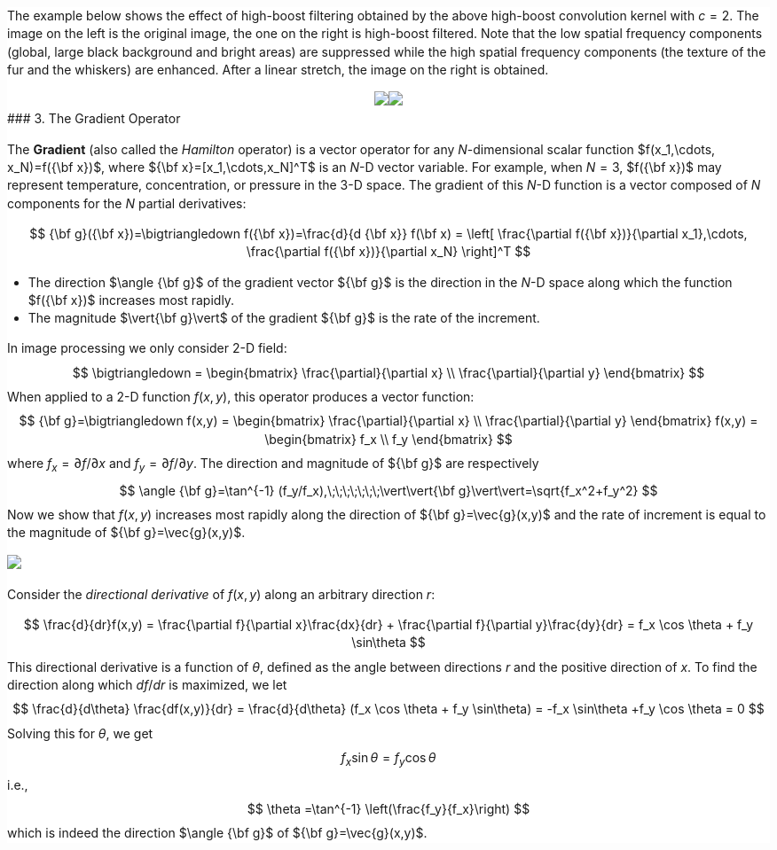 The example below shows the effect of high-boost filtering obtained by the above high-boost convolution kernel with $c=2$. The image on the left is the original image, the one on the right is high-boost filtered. Note that the low spatial frequency components (global, large black background and bright areas) are suppressed while the high spatial frequency components (the texture of the fur and the whiskers) are enhanced. After a linear stretch, the image on the right is obtained.

<center class='half'><img src='./pictures/09-cat.gif' width=25%><img src='./pictures/09-cat_highboost_1.gif' width=25%></center>
### 3. The Gradient Operator

The **Gradient** (also called the *Hamilton* operator) is a vector operator for any $N$-dimensional scalar function $f(x_1,\cdots, x_N)=f({\bf x})$, where ${\bf x}=[x_1,\cdots,x_N]^T$ is an $N$-D vector variable. For example, when $N=3$, $f({\bf x})$ may represent temperature, concentration, or pressure in the 3-D space. The gradient of this $N$-D function is a vector composed of $N$ components for the $N$ partial derivatives:

$$
{\bf g}({\bf x})=\bigtriangledown f({\bf x})=\frac{d}{d {\bf x}} f(\bf x) = \left[ \frac{\partial f({\bf x})}{\partial x_1},\cdots, \frac{\partial f({\bf x})}{\partial x_N} \right]^T
$$

- The direction $\angle {\bf g}$ of the gradient vector ${\bf g}$ is the direction in the $N$-D space along which the function $f({\bf x})$ increases most rapidly.
- The magnitude $\vert{\bf g}\vert$ of the gradient ${\bf g}$ is the rate of the increment.

In image processing we only consider 2-D field:
$$
\bigtriangledown = \begin{bmatrix} \frac{\partial}{\partial x} \\ \frac{\partial}{\partial y} \end{bmatrix}
$$
When applied to a 2-D function $f(x,y)$, this operator produces a vector function:
$$
{\bf g}=\bigtriangledown f(x,y) = \begin{bmatrix} \frac{\partial}{\partial x} \\ \frac{\partial}{\partial y} \end{bmatrix} f(x,y) = \begin{bmatrix} f_x \\ f_y \end{bmatrix}
$$
where $f_x=\partial f/\partial x$ and $f_y=\partial f/\partial y$. The direction and magnitude of ${\bf g}$ are respectively
$$
\angle {\bf g}=\tan^{-1} (f_y/f_x),\;\;\;\;\;\;\;\vert\vert{\bf g}\vert\vert=\sqrt{f_x^2+f_y^2}
$$
Now we show that $f(x,y)$ increases most rapidly along the direction of  ${\bf g}=\vec{g}(x,y)$ and the rate of increment is equal to the magnitude of ${\bf g}=\vec{g}(x,y)$.

<img src='./pictures/09-gradient_direction.gif' width=30%>

Consider the *directional derivative* of $f(x,y)$ along an arbitrary direction $r$: 

$$
\frac{d}{dr}f(x,y) = \frac{\partial f}{\partial x}\frac{dx}{dr} + \frac{\partial f}{\partial y}\frac{dy}{dr} = f_x \cos \theta + f_y \sin\theta
$$
This directional derivative is a function of $\theta$, defined as the angle between directions $r$ and the positive direction of $x$. To find the direction along which $df/dr$ is maximized, we let
$$
\frac{d}{d\theta} \frac{df(x,y)}{dr} = \frac{d}{d\theta} (f_x \cos \theta + f_y \sin\theta) = -f_x \sin\theta +f_y \cos \theta = 0
$$
Solving this for $\theta$, we get
$$
f_x \sin\theta=f_y \cos \theta
$$
i.e.,
$$
\theta =\tan^{-1} \left(\frac{f_y}{f_x}\right)
$$
which is indeed the direction $\angle {\bf g}$ of ${\bf g}=\vec{g}(x,y)$.
